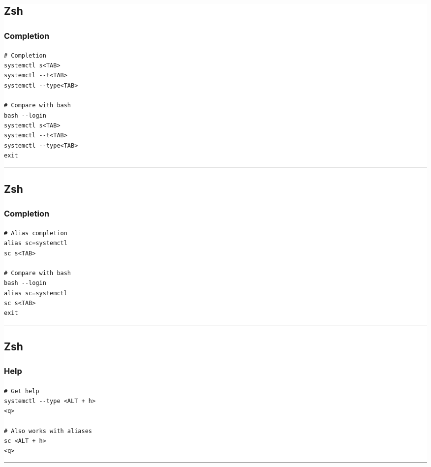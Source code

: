 
## Zsh

### Completion

```shell
# Completion
systemctl s<TAB>
systemctl --t<TAB>
systemctl --type<TAB>

# Compare with bash
bash --login
systemctl s<TAB>
systemctl --t<TAB>
systemctl --type<TAB>
exit
```

---

## Zsh

### Completion

```shell
# Alias completion
alias sc=systemctl
sc s<TAB>

# Compare with bash
bash --login
alias sc=systemctl
sc s<TAB>
exit
```

---

## Zsh

### Help

```shell
# Get help
systemctl --type <ALT + h>
<q>

# Also works with aliases
sc <ALT + h>
<q>
```
---
